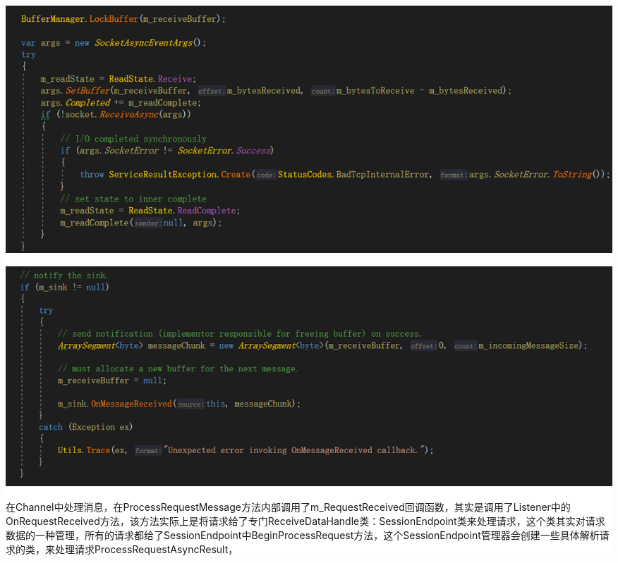![1604058308648](/opcua/1604058308648.png)

![1604058510245](/opcua/1604058510245.png)

在Channel中处理消息，在ProcessRequestMessage方法内部调用了m_RequestReceived回调函数，其实是调用了Listener中的OnRequestReceived方法，该方法实际上是将请求给了专门ReceiveDataHandle类：SessionEndpoint类来处理请求，这个类其实对请求数据的一种管理，所有的请求都给了SessionEndpoint中BeginProcessRequest方法，这个SessionEndpoint管理器会创建一些具体解析请求的类，来处理请求ProcessRequestAsyncResult，
